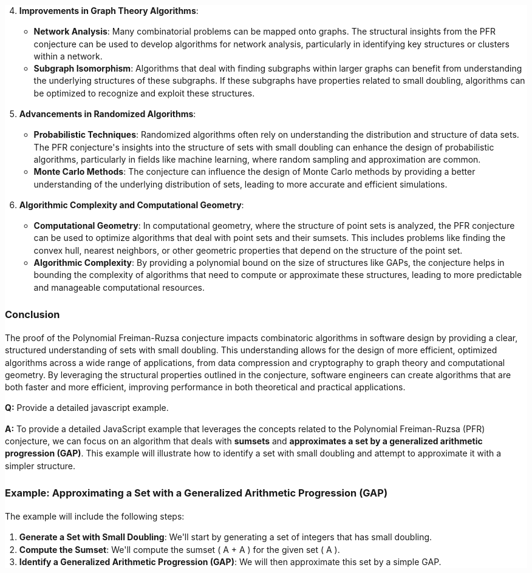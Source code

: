 4. **Improvements in Graph Theory Algorithms**:
   - **Network Analysis**: Many combinatorial problems can be mapped onto graphs. The structural insights from the PFR conjecture can be used to develop algorithms for network analysis, particularly in identifying key structures or clusters within a network.
   - **Subgraph Isomorphism**: Algorithms that deal with finding subgraphs within larger graphs can benefit from understanding the underlying structures of these subgraphs. If these subgraphs have properties related to small doubling, algorithms can be optimized to recognize and exploit these structures.

5. **Advancements in Randomized Algorithms**:
   - **Probabilistic Techniques**: Randomized algorithms often rely on understanding the distribution and structure of data sets. The PFR conjecture's insights into the structure of sets with small doubling can enhance the design of probabilistic algorithms, particularly in fields like machine learning, where random sampling and approximation are common.
   - **Monte Carlo Methods**: The conjecture can influence the design of Monte Carlo methods by providing a better understanding of the underlying distribution of sets, leading to more accurate and efficient simulations.

6. **Algorithmic Complexity and Computational Geometry**:
   - **Computational Geometry**: In computational geometry, where the structure of point sets is analyzed, the PFR conjecture can be used to optimize algorithms that deal with point sets and their sumsets. This includes problems like finding the convex hull, nearest neighbors, or other geometric properties that depend on the structure of the point set.
   - **Algorithmic Complexity**: By providing a polynomial bound on the size of structures like GAPs, the conjecture helps in bounding the complexity of algorithms that need to compute or approximate these structures, leading to more predictable and manageable computational resources.

### Conclusion

The proof of the Polynomial Freiman-Ruzsa conjecture impacts combinatoric algorithms in software design by providing a clear, structured understanding of sets with small doubling. This understanding allows for the design of more efficient, optimized algorithms across a wide range of applications, from data compression and cryptography to graph theory and computational geometry. By leveraging the structural properties outlined in the conjecture, software engineers can create algorithms that are both faster and more efficient, improving performance in both theoretical and practical applications.

**Q:** Provide a detailed javascript example.

**A:** To provide a detailed JavaScript example that leverages the concepts related to the Polynomial Freiman-Ruzsa (PFR) conjecture, we can focus on an algorithm that deals with **sumsets** and **approximates a set by a generalized arithmetic progression (GAP)**. This example will illustrate how to identify a set with small doubling and attempt to approximate it with a simpler structure.

### Example: Approximating a Set with a Generalized Arithmetic Progression (GAP)

The example will include the following steps:

1. **Generate a Set with Small Doubling**: We'll start by generating a set of integers that has small doubling.
2. **Compute the Sumset**: We'll compute the sumset \( A + A \) for the given set \( A \).
3. **Identify a Generalized Arithmetic Progression (GAP)**: We will then approximate this set by a simple GAP.
